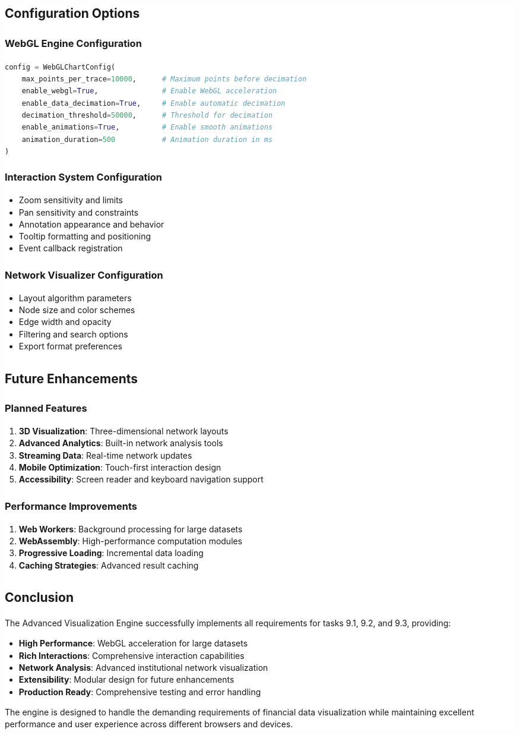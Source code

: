 ## Configuration Options

### WebGL Engine Configuration
```python
config = WebGLChartConfig(
    max_points_per_trace=10000,      # Maximum points before decimation
    enable_webgl=True,               # Enable WebGL acceleration
    enable_data_decimation=True,     # Enable automatic decimation
    decimation_threshold=50000,      # Threshold for decimation
    enable_animations=True,          # Enable smooth animations
    animation_duration=500           # Animation duration in ms
)
```

### Interaction System Configuration
- Zoom sensitivity and limits
- Pan sensitivity and constraints
- Annotation appearance and behavior
- Tooltip formatting and positioning
- Event callback registration

### Network Visualizer Configuration
- Layout algorithm parameters
- Node size and color schemes
- Edge width and opacity
- Filtering and search options
- Export format preferences

## Future Enhancements

### Planned Features
1. **3D Visualization**: Three-dimensional network layouts
2. **Advanced Analytics**: Built-in network analysis tools
3. **Streaming Data**: Real-time network updates
4. **Mobile Optimization**: Touch-first interaction design
5. **Accessibility**: Screen reader and keyboard navigation support

### Performance Improvements
1. **Web Workers**: Background processing for large datasets
2. **WebAssembly**: High-performance computation modules
3. **Progressive Loading**: Incremental data loading
4. **Caching Strategies**: Advanced result caching

## Conclusion

The Advanced Visualization Engine successfully implements all requirements for tasks 9.1, 9.2, and 9.3, providing:

- **High Performance**: WebGL acceleration for large datasets
- **Rich Interactions**: Comprehensive interaction capabilities
- **Network Analysis**: Advanced institutional network visualization
- **Extensibility**: Modular design for future enhancements
- **Production Ready**: Comprehensive testing and error handling

The engine is designed to handle the demanding requirements of financial data visualization while maintaining excellent performance and user experience across different browsers and devices.